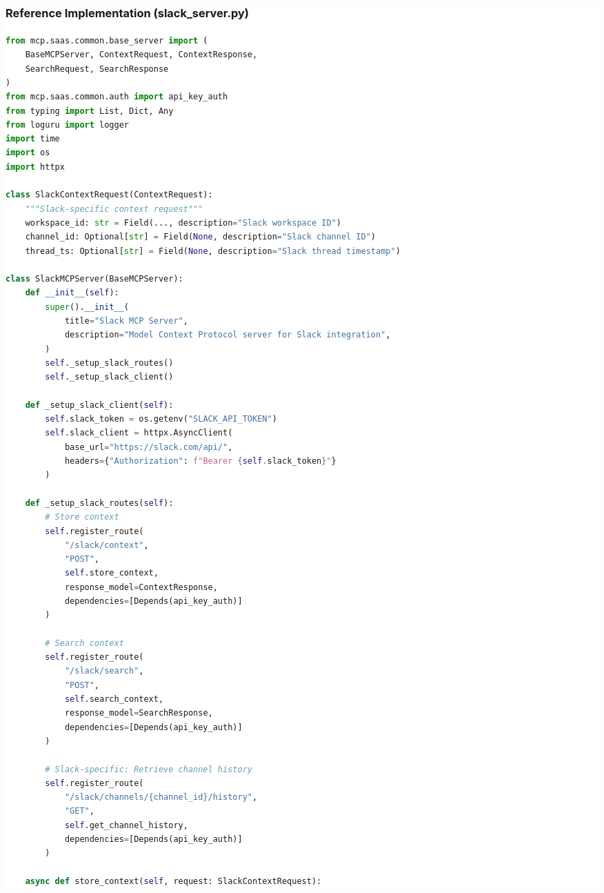 ### Reference Implementation (slack_server.py)
```python
from mcp.saas.common.base_server import (
    BaseMCPServer, ContextRequest, ContextResponse, 
    SearchRequest, SearchResponse
)
from mcp.saas.common.auth import api_key_auth
from typing import List, Dict, Any
from loguru import logger
import time
import os
import httpx

class SlackContextRequest(ContextRequest):
    """Slack-specific context request"""
    workspace_id: str = Field(..., description="Slack workspace ID")
    channel_id: Optional[str] = Field(None, description="Slack channel ID")
    thread_ts: Optional[str] = Field(None, description="Slack thread timestamp")

class SlackMCPServer(BaseMCPServer):
    def __init__(self):
        super().__init__(
            title="Slack MCP Server",
            description="Model Context Protocol server for Slack integration",
        )
        self._setup_slack_routes()
        self._setup_slack_client()
        
    def _setup_slack_client(self):
        self.slack_token = os.getenv("SLACK_API_TOKEN")
        self.slack_client = httpx.AsyncClient(
            base_url="https://slack.com/api/",
            headers={"Authorization": f"Bearer {self.slack_token}"}
        )
        
    def _setup_slack_routes(self):
        # Store context
        self.register_route(
            "/slack/context",
            "POST",
            self.store_context,
            response_model=ContextResponse,
            dependencies=[Depends(api_key_auth)]
        )
        
        # Search context
        self.register_route(
            "/slack/search",
            "POST",
            self.search_context,
            response_model=SearchResponse,
            dependencies=[Depends(api_key_auth)]
        )
        
        # Slack-specific: Retrieve channel history
        self.register_route(
            "/slack/channels/{channel_id}/history",
            "GET",
            self.get_channel_history,
            dependencies=[Depends(api_key_auth)]
        )
        
    async def store_context(self, request: SlackContextRequest):
```